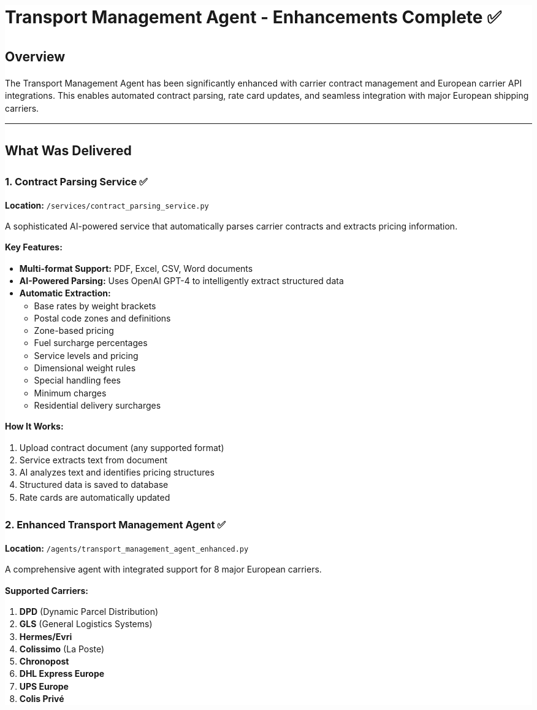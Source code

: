 # Transport Management Agent - Enhancements Complete ✅

## Overview

The Transport Management Agent has been significantly enhanced with carrier contract management and European carrier API integrations. This enables automated contract parsing, rate card updates, and seamless integration with major European shipping carriers.

---

## What Was Delivered

### 1. Contract Parsing Service ✅

**Location:** `/services/contract_parsing_service.py`

A sophisticated AI-powered service that automatically parses carrier contracts and extracts pricing information.

**Key Features:**
- **Multi-format Support:** PDF, Excel, CSV, Word documents
- **AI-Powered Parsing:** Uses OpenAI GPT-4 to intelligently extract structured data
- **Automatic Extraction:**
  - Base rates by weight brackets
  - Postal code zones and definitions
  - Zone-based pricing
  - Fuel surcharge percentages
  - Service levels and pricing
  - Dimensional weight rules
  - Special handling fees
  - Minimum charges
  - Residential delivery surcharges

**How It Works:**
1. Upload contract document (any supported format)
2. Service extracts text from document
3. AI analyzes text and identifies pricing structures
4. Structured data is saved to database
5. Rate cards are automatically updated

### 2. Enhanced Transport Management Agent ✅

**Location:** `/agents/transport_management_agent_enhanced.py`

A comprehensive agent with integrated support for 8 major European carriers.

**Supported Carriers:**
1. **DPD** (Dynamic Parcel Distribution)
2. **GLS** (General Logistics Systems)
3. **Hermes/Evri**
4. **Colissimo** (La Poste)
5. **Chronopost**
6. **DHL Express Europe**
7. **UPS Europe**
8. **Colis Privé**

